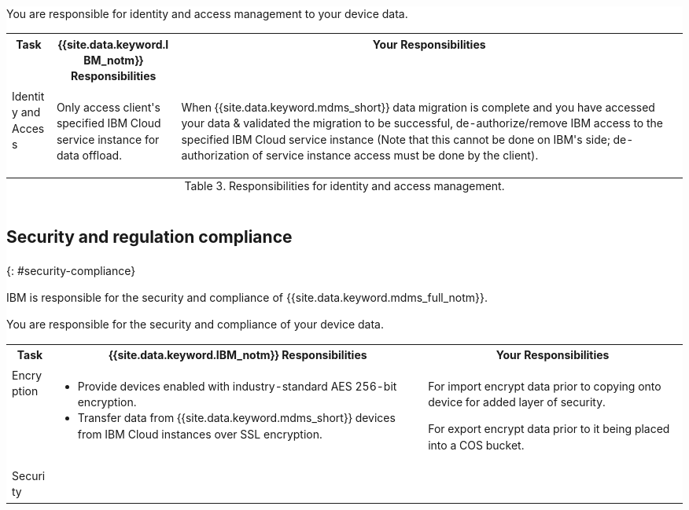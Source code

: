You are responsible for identity and access management to your device data.

<table>
    <tr>
      <th>Task</th>
      <th>{{site.data.keyword.IBM_notm}} Responsibilities</th>
      <th> Your Responsibilities </th>
    </tr>
    <tr>
      <td>Identity and Access</td>
      <td>
        <p>Only access client's specified IBM Cloud service instance for data offload.
        </p>
      </td>
      <td>
        <p>When {{site.data.keyword.mdms_short}} data migration is complete and you have accessed your data & validated the migration to 
            be successful, de-authorize/remove IBM access to the specified IBM Cloud service instance (Note that 
            this cannot be done on IBM's side; de-authorization of service instance access must be done by the 
            client).
        </p>
      </td>
    </tr>
    <caption style="caption-side:bottom;">
        Table 3. Responsibilities for identity and access management.
    </caption>
  </table>

## Security and regulation compliance
{: #security-compliance}

IBM is responsible for the security and compliance of
{{site.data.keyword.mdms_full_notm}}.

You are responsible for the security and compliance of your device data.


  <table>
    <tr>
      <th>Task</th>
      <th>{{site.data.keyword.IBM_notm}} Responsibilities</th>
      <th> Your Responsibilities </th>
    </tr>
    <tr>
      <td>Encryption</td>
      <td>
        <p>
          <ul>
            <li>Provide devices enabled with industry-standard AES 256-bit encryption.</li>
            <li>Transfer data from {{site.data.keyword.mdms_short}} devices from IBM Cloud instances over SSL encryption.</li>
          </ul>
        </p>
      </td>
      <td>
        <p>For import encrypt data prior to copying onto device for added layer of security.
        </p>
        <p>For export encrypt data prior to it being placed into a COS bucket.
        </p>
      </td>
    </tr>
    <tr>
      <td>Security</td>
      <td>